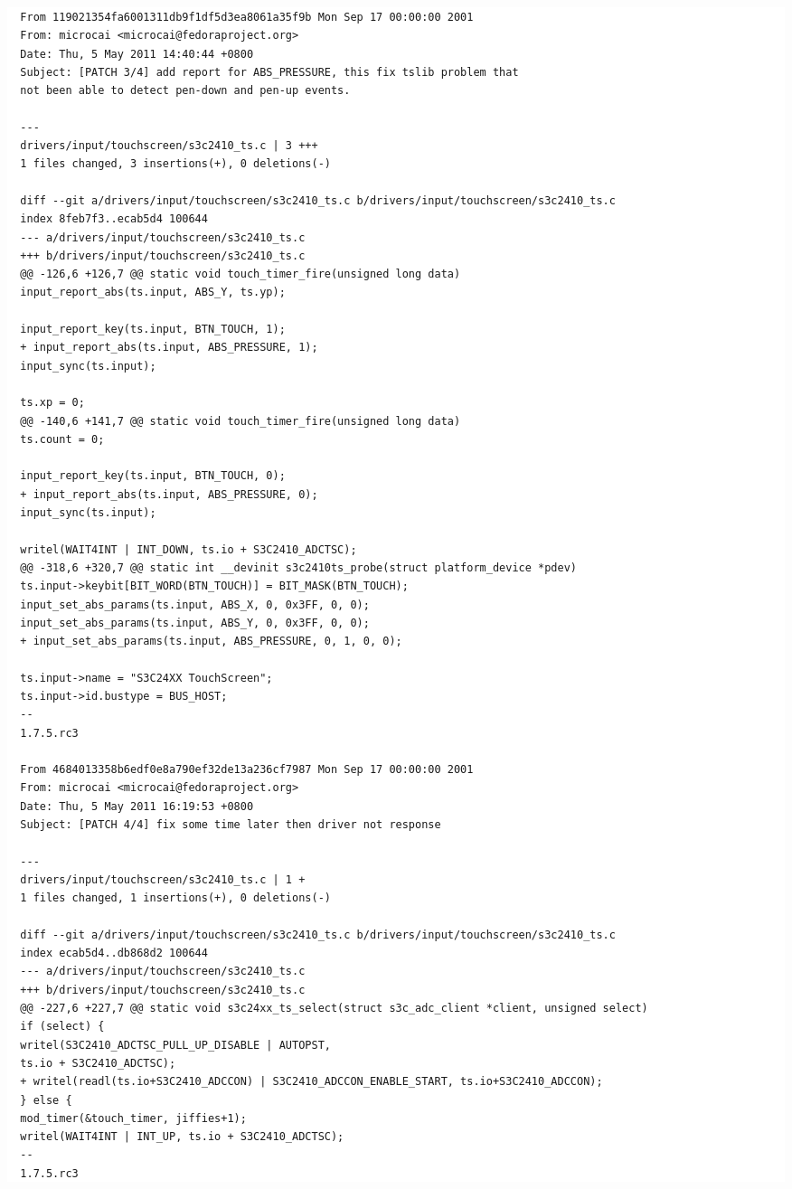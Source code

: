 
      From 119021354fa6001311db9f1df5d3ea8061a35f9b Mon Sep 17 00:00:00 2001 
      From: microcai <microcai@fedoraproject.org> 
      Date: Thu, 5 May 2011 14:40:44 +0800 
      Subject: [PATCH 3/4] add report for ABS_PRESSURE, this fix tslib problem that 
      not been able to detect pen-down and pen-up events. 

      --- 
      drivers/input/touchscreen/s3c2410_ts.c | 3 +++ 
      1 files changed, 3 insertions(+), 0 deletions(-) 

      diff --git a/drivers/input/touchscreen/s3c2410_ts.c b/drivers/input/touchscreen/s3c2410_ts.c 
      index 8feb7f3..ecab5d4 100644 
      --- a/drivers/input/touchscreen/s3c2410_ts.c 
      +++ b/drivers/input/touchscreen/s3c2410_ts.c 
      @@ -126,6 +126,7 @@ static void touch_timer_fire(unsigned long data) 
      input_report_abs(ts.input, ABS_Y, ts.yp); 

      input_report_key(ts.input, BTN_TOUCH, 1); 
      + input_report_abs(ts.input, ABS_PRESSURE, 1); 
      input_sync(ts.input); 

      ts.xp = 0; 
      @@ -140,6 +141,7 @@ static void touch_timer_fire(unsigned long data) 
      ts.count = 0; 

      input_report_key(ts.input, BTN_TOUCH, 0); 
      + input_report_abs(ts.input, ABS_PRESSURE, 0); 
      input_sync(ts.input); 

      writel(WAIT4INT | INT_DOWN, ts.io + S3C2410_ADCTSC); 
      @@ -318,6 +320,7 @@ static int __devinit s3c2410ts_probe(struct platform_device *pdev) 
      ts.input->keybit[BIT_WORD(BTN_TOUCH)] = BIT_MASK(BTN_TOUCH); 
      input_set_abs_params(ts.input, ABS_X, 0, 0x3FF, 0, 0); 
      input_set_abs_params(ts.input, ABS_Y, 0, 0x3FF, 0, 0); 
      + input_set_abs_params(ts.input, ABS_PRESSURE, 0, 1, 0, 0); 

      ts.input->name = "S3C24XX TouchScreen"; 
      ts.input->id.bustype = BUS_HOST; 
      -- 
      1.7.5.rc3 

      From 4684013358b6edf0e8a790ef32de13a236cf7987 Mon Sep 17 00:00:00 2001 
      From: microcai <microcai@fedoraproject.org> 
      Date: Thu, 5 May 2011 16:19:53 +0800 
      Subject: [PATCH 4/4] fix some time later then driver not response 

      --- 
      drivers/input/touchscreen/s3c2410_ts.c | 1 + 
      1 files changed, 1 insertions(+), 0 deletions(-) 

      diff --git a/drivers/input/touchscreen/s3c2410_ts.c b/drivers/input/touchscreen/s3c2410_ts.c 
      index ecab5d4..db868d2 100644 
      --- a/drivers/input/touchscreen/s3c2410_ts.c 
      +++ b/drivers/input/touchscreen/s3c2410_ts.c 
      @@ -227,6 +227,7 @@ static void s3c24xx_ts_select(struct s3c_adc_client *client, unsigned select) 
      if (select) { 
      writel(S3C2410_ADCTSC_PULL_UP_DISABLE | AUTOPST, 
      ts.io + S3C2410_ADCTSC); 
      + writel(readl(ts.io+S3C2410_ADCCON) | S3C2410_ADCCON_ENABLE_START, ts.io+S3C2410_ADCCON); 
      } else { 
      mod_timer(&touch_timer, jiffies+1); 
      writel(WAIT4INT | INT_UP, ts.io + S3C2410_ADCTSC); 
      -- 
      1.7.5.rc3
